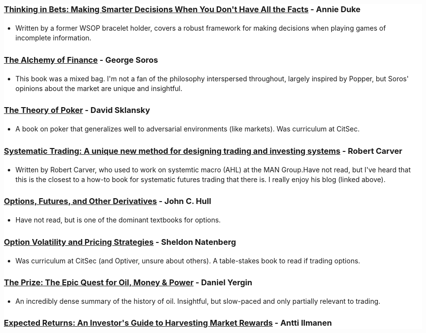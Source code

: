 ### [Thinking in Bets: Making Smarter Decisions When You Don't Have All the Facts](https://www.amazon.com/Thinking-Bets-Making-Smarter-Decisions/dp/0735216355) - Annie Duke

- Written by a former WSOP bracelet holder, covers a robust framework for making decisions when playing games of incomplete information.

### [The Alchemy of Finance](https://www.amazon.com/Alchemy-Finance-George-Soros/dp/0471445495) - George Soros

- This book was a mixed bag. I'm not a fan of the philosophy interspersed throughout, largely inspired by Popper, but Soros' opinions about the market are unique and insightful.

### [The Theory of Poker](https://www.amazon.com/Theory-Poker-Professional-Player-Teaches/dp/1880685000) - David Sklansky

- A book on poker that generalizes well to adversarial environments (like markets). Was curriculum at CitSec.

### [Systematic Trading: A unique new method for designing trading and investing systems](https://www.amazon.com/Systematic-Trading-designing-trading-investing/dp/0857194453) - Robert Carver

- Written by Robert Carver, who used to work on systemtic macro (AHL) at the MAN Group.Have not read, but I've heard that this is the closest to a how-to book for systematic futures trading that there is. I really enjoy his blog (linked above).

### [Options, Futures, and Other Derivatives](https://www.amazon.com/Options-Futures-Other-Derivatives-9th/dp/0133456315) - John C. Hull

- Have not read, but is one of the dominant textbooks for options.

### [Option Volatility and Pricing Strategies](https://www.amazon.com/Option-Volatility-Pricing-Strategies-Techniques/dp/155738486X) - Sheldon Natenberg

- Was curriculum at CitSec (and Optiver, unsure about others). A table-stakes book to read if trading options.

### [The Prize: The Epic Quest for Oil, Money & Power](https://www.amazon.com/Prize-Epic-Quest-Money-Power/dp/1439110123) - Daniel Yergin

- An incredibly dense summary of the history of oil. Insightful, but slow-paced and only partially relevant to trading.

### [Expected Returns: An Investor's Guide to Harvesting Market Rewards](https://www.amazon.com/Expected-Returns-Investors-Harvesting-Rewards/dp/1119990726) - Antti Ilmanen
